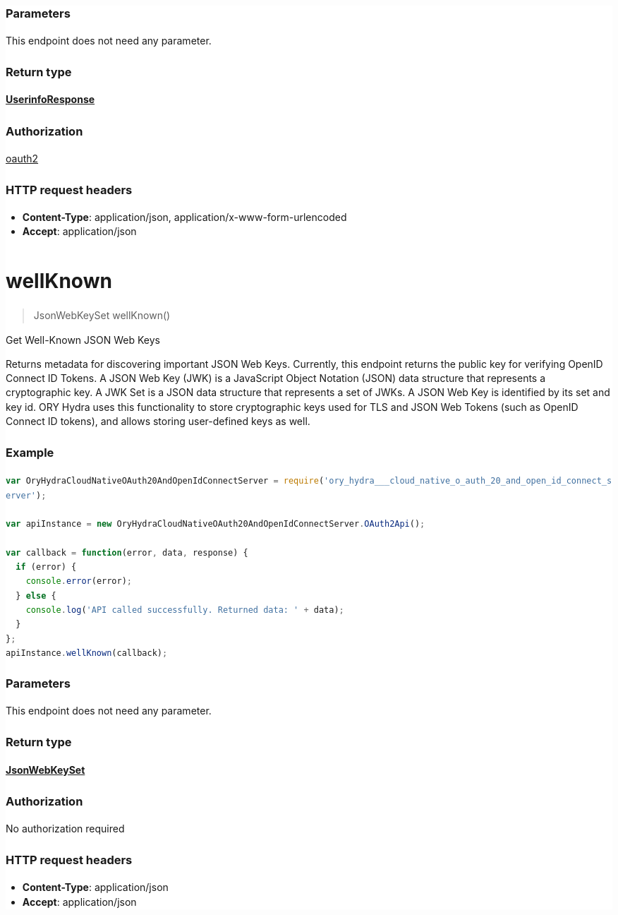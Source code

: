 ### Parameters
This endpoint does not need any parameter.

### Return type

[**UserinfoResponse**](UserinfoResponse.md)

### Authorization

[oauth2](../README.md#oauth2)

### HTTP request headers

 - **Content-Type**: application/json, application/x-www-form-urlencoded
 - **Accept**: application/json

<a name="wellKnown"></a>
# **wellKnown**
> JsonWebKeySet wellKnown()

Get Well-Known JSON Web Keys

Returns metadata for discovering important JSON Web Keys. Currently, this endpoint returns the public key for verifying OpenID Connect ID Tokens.  A JSON Web Key (JWK) is a JavaScript Object Notation (JSON) data structure that represents a cryptographic key. A JWK Set is a JSON data structure that represents a set of JWKs. A JSON Web Key is identified by its set and key id. ORY Hydra uses this functionality to store cryptographic keys used for TLS and JSON Web Tokens (such as OpenID Connect ID tokens), and allows storing user-defined keys as well.

### Example
```javascript
var OryHydraCloudNativeOAuth20AndOpenIdConnectServer = require('ory_hydra___cloud_native_o_auth_20_and_open_id_connect_server');

var apiInstance = new OryHydraCloudNativeOAuth20AndOpenIdConnectServer.OAuth2Api();

var callback = function(error, data, response) {
  if (error) {
    console.error(error);
  } else {
    console.log('API called successfully. Returned data: ' + data);
  }
};
apiInstance.wellKnown(callback);
```

### Parameters
This endpoint does not need any parameter.

### Return type

[**JsonWebKeySet**](JsonWebKeySet.md)

### Authorization

No authorization required

### HTTP request headers

 - **Content-Type**: application/json
 - **Accept**: application/json

